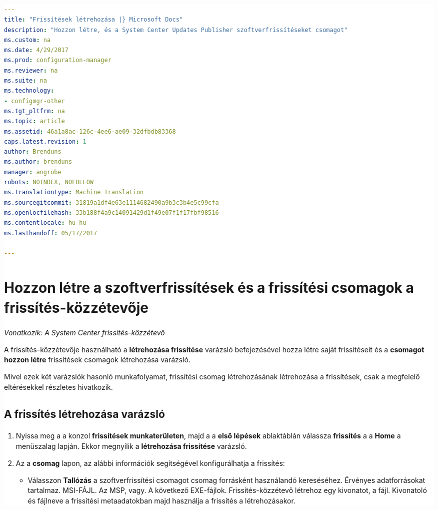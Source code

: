 ```yaml
---
title: "Frissítések létrehozása |} Microsoft Docs"
description: "Hozzon létre, és a System Center Updates Publisher szoftverfrissítéseket csomagot"
ms.custom: na
ms.date: 4/29/2017
ms.prod: configuration-manager
ms.reviewer: na
ms.suite: na
ms.technology:
- configmgr-other
ms.tgt_pltfrm: na
ms.topic: article
ms.assetid: 46a1a8ac-126c-4ee6-ae09-32dfbdb83368
caps.latest.revision: 1
author: Brenduns
ms.author: brenduns
manager: angrobe
robots: NOINDEX, NOFOLLOW
ms.translationtype: Machine Translation
ms.sourcegitcommit: 31819a1df4e63e1114682490a9b3c3b4e5c99cfa
ms.openlocfilehash: 33b188f4a9c14091429d1f49e07f1f17fbf98516
ms.contentlocale: hu-hu
ms.lasthandoff: 05/17/2017

---
```

# <a name="create--software-updates-and-update-bundles-with-updates-publisher"></a>Hozzon létre a szoftverfrissítések és a frissítési csomagok a frissítés-közzétevője

*Vonatkozik: A System Center frissítés-közzétevő*

A frissítés-közzétevője használható a **létrehozása frissítése** varázsló befejezésével hozza létre saját frissítéseit és a **csomagot hozzon létre** frissítések csomagok létrehozása varázsló.

Mivel ezek két varázslók hasonló munkafolyamat, frissítési csomag létrehozásának létrehozása a frissítések, csak a megfelelő eltérésekkel részletes hivatkozik.

## <a name="use-the-create-update-wizard"></a>A frissítés létrehozása varázsló
1.  Nyissa meg a a konzol **frissítések munkaterületen**, majd a a **első lépések** ablaktáblán válassza **frissítés** a a **Home** a menüszalag lapján. Ekkor megnyílik a **létrehozása frissítése** varázsló.

2.  Az a **csomag** lapon, az alábbi információk segítségével konfigurálhatja a frissítés:

    -   Válasszon **Tallózás** a szoftverfrissítési csomagot csomag forrásként használandó kereséséhez. Érvényes adatforrásokat tartalmaz. MSI-FÁJL. Az MSP, vagy. A következő EXE-fájlok. Frissítés-közzétevő létrehoz egy kivonatot, a fájl. Kivonatoló és fájlneve a frissítési metaadatokban majd használja a frissítés a létrehozásakor.
